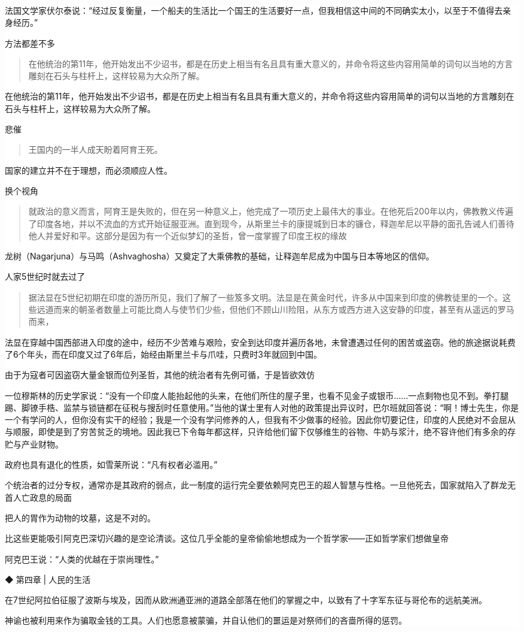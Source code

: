 >> 
法国文学家伏尔泰说：“经过反复衡量，一个船夫的生活比一个国王的生活要好一点，但我相信这中间的不同确实太小，以至于不值得去亲身经历。”

方法都差不多
>在他统治的第11年，他开始发出不少诏书，都是在历史上相当有名且具有重大意义的，并命令将这些内容用简单的词句以当地的方言雕刻在石头与柱杆上，这样较易为大众所了解。

>> 
在他统治的第11年，他开始发出不少诏书，都是在历史上相当有名且具有重大意义的，并命令将这些内容用简单的词句以当地的方言雕刻在石头与柱杆上，这样较易为大众所了解。

悲催
>王国内的一半人成天盼着阿育王死。

>> 
国家的建立并不在于理想，而必须顺应人性。

换个视角
>就政治的意义而言，阿育王是失败的，但在另一种意义上，他完成了一项历史上最伟大的事业。在他死后200年以内，佛教教义传遍了印度各地，并以不流血的方式开始征服亚洲。直到现今，从斯里兰卡的康提城到日本的镰仓，释迦牟尼以平静的面孔告诫人们善待他人并爱好和平。这部分是因为有一个近似梦幻的圣哲，曾一度掌握了印度王权的缘故

>> 
龙树（Nagarjuna）与马鸣（Ashvaghosha）又奠定了大乘佛教的基础，让释迦牟尼成为中国与日本等地区的信仰。

人家5世纪时就去过了
>据法显在5世纪初期在印度的游历所见，我们了解了一些笈多文明。法显是在黄金时代，许多从中国来到印度的佛教徒里的一个。这些远道而来的朝圣者数量上可能比商人与使节们少些，但他们不顾山川险阻，从东方或西方进入这安静的印度，甚至有从遥远的罗马而来，

>> 
法显在穿越中国西部进入印度的途中，经历不少苦难与艰险，安全到达印度并遍历各地，未曾遭遇过任何的困苦或盗窃。他的旅途据说耗费了6个年头，而在印度又过了6年后，始经由斯里兰卡与爪哇，只费时3年就回到中国。

>> 
由于为寇者可因盗窃大量金银而位列圣哲，其他的统治者有先例可循，于是皆欲效仿

>> 
一位穆斯林的历史学家说：“没有一个印度人能抬起他的头来，在他们所住的屋子里，也看不见金子或银币……一点剩物也见不到。拳打腿踢、脚镣手梏、监禁与锁链都在征税与搜刮时任意使用。”当他的谋士里有人对他的政策提出异议时，巴尔班就回答说：“啊！博士先生，你是一个有学问的人，但你没有实干的经验；我是一个没有学问修养的人，但我有不少做事的经验。因此你切要记住，印度的人民绝对不会屈从与顺服，即使是到了穷苦贫乏的境地。因此我已下令每年都这样，只许给他们留下仅够维生的谷物、牛奶与浆汁，绝不容许他们有多余的存贮与产业财物。

>> 
政府也具有退化的性质，如雪莱所说：“凡有权者必滥用。”

>> 
个统治者的过分专权，通常亦是其政府的弱点，此一制度的运行完全要依赖阿克巴王的超人智慧与性格。一旦他死去，国家就陷入了群龙无首人亡政息的局面

>> 
把人的胃作为动物的坟墓，这是不对的。

>> 
比这些更能吸引阿克巴深切兴趣的是空论清谈。这位几乎全能的皇帝偷偷地想成为一个哲学家——正如哲学家们想做皇帝

>> 
阿克巴王说：“人类的优越在于崇尚理性。”

◆ 第四章 | 人民的生活

>> 
在7世纪阿拉伯征服了波斯与埃及，因而从欧洲通亚洲的道路全部落在他们的掌握之中，以致有了十字军东征与哥伦布的远航美洲。

>> 
神谕也被利用来作为骗取金钱的工具。人们也愿意被蒙骗，并自认他们的噩运是对祭师们的吝啬所得的惩罚。
